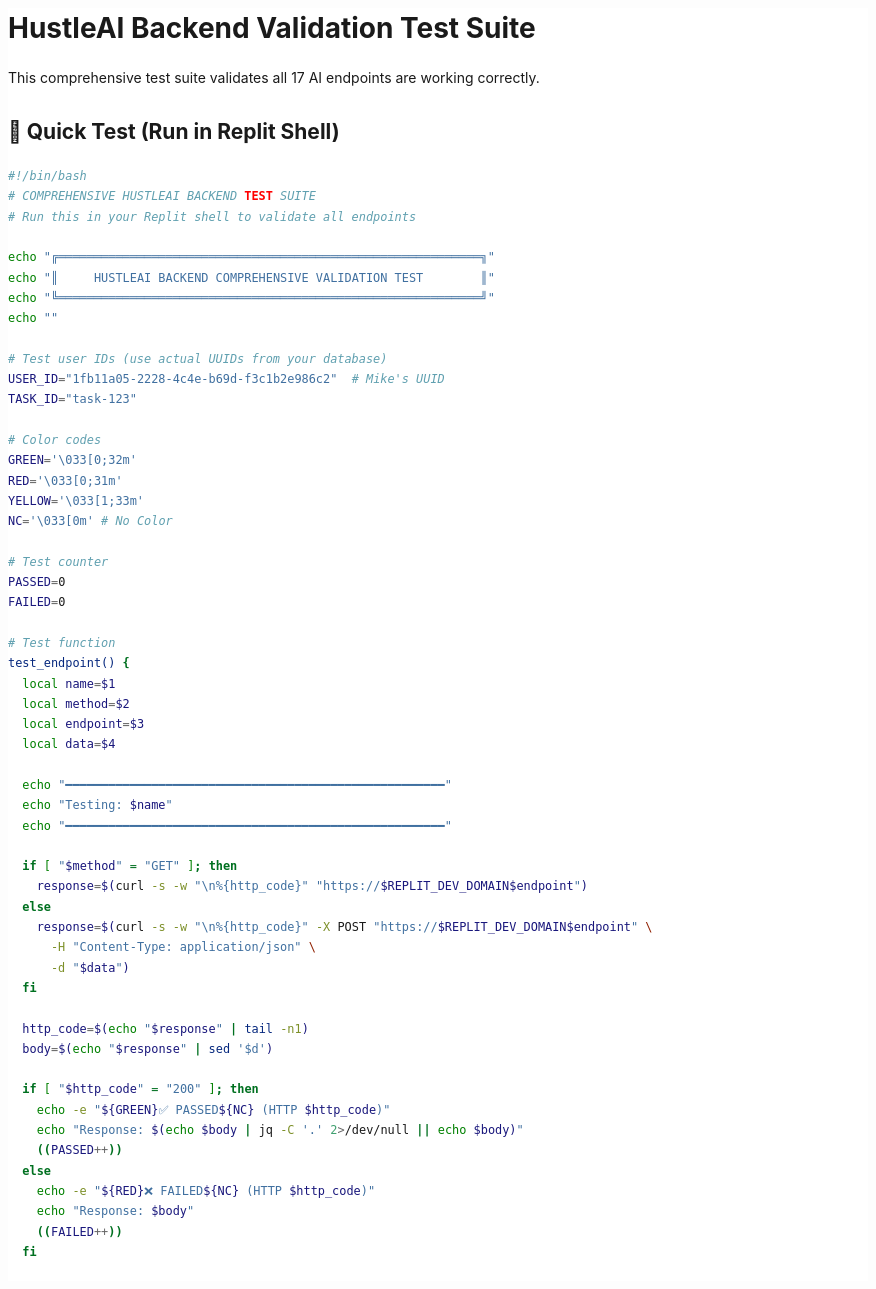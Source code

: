 # HustleAI Backend Validation Test Suite

This comprehensive test suite validates all 17 AI endpoints are working correctly.

## 🚀 Quick Test (Run in Replit Shell)

```bash
#!/bin/bash
# COMPREHENSIVE HUSTLEAI BACKEND TEST SUITE
# Run this in your Replit shell to validate all endpoints

echo "╔═══════════════════════════════════════════════════════════╗"
echo "║     HUSTLEAI BACKEND COMPREHENSIVE VALIDATION TEST        ║"
echo "╚═══════════════════════════════════════════════════════════╝"
echo ""

# Test user IDs (use actual UUIDs from your database)
USER_ID="1fb11a05-2228-4c4e-b69d-f3c1b2e986c2"  # Mike's UUID
TASK_ID="task-123"

# Color codes
GREEN='\033[0;32m'
RED='\033[0;31m'
YELLOW='\033[1;33m'
NC='\033[0m' # No Color

# Test counter
PASSED=0
FAILED=0

# Test function
test_endpoint() {
  local name=$1
  local method=$2
  local endpoint=$3
  local data=$4
  
  echo "━━━━━━━━━━━━━━━━━━━━━━━━━━━━━━━━━━━━━━━━━━━━━━━━━━━━━"
  echo "Testing: $name"
  echo "━━━━━━━━━━━━━━━━━━━━━━━━━━━━━━━━━━━━━━━━━━━━━━━━━━━━━"
  
  if [ "$method" = "GET" ]; then
    response=$(curl -s -w "\n%{http_code}" "https://$REPLIT_DEV_DOMAIN$endpoint")
  else
    response=$(curl -s -w "\n%{http_code}" -X POST "https://$REPLIT_DEV_DOMAIN$endpoint" \
      -H "Content-Type: application/json" \
      -d "$data")
  fi
  
  http_code=$(echo "$response" | tail -n1)
  body=$(echo "$response" | sed '$d')
  
  if [ "$http_code" = "200" ]; then
    echo -e "${GREEN}✅ PASSED${NC} (HTTP $http_code)"
    echo "Response: $(echo $body | jq -C '.' 2>/dev/null || echo $body)"
    ((PASSED++))
  else
    echo -e "${RED}❌ FAILED${NC} (HTTP $http_code)"
    echo "Response: $body"
    ((FAILED++))
  fi
  
```